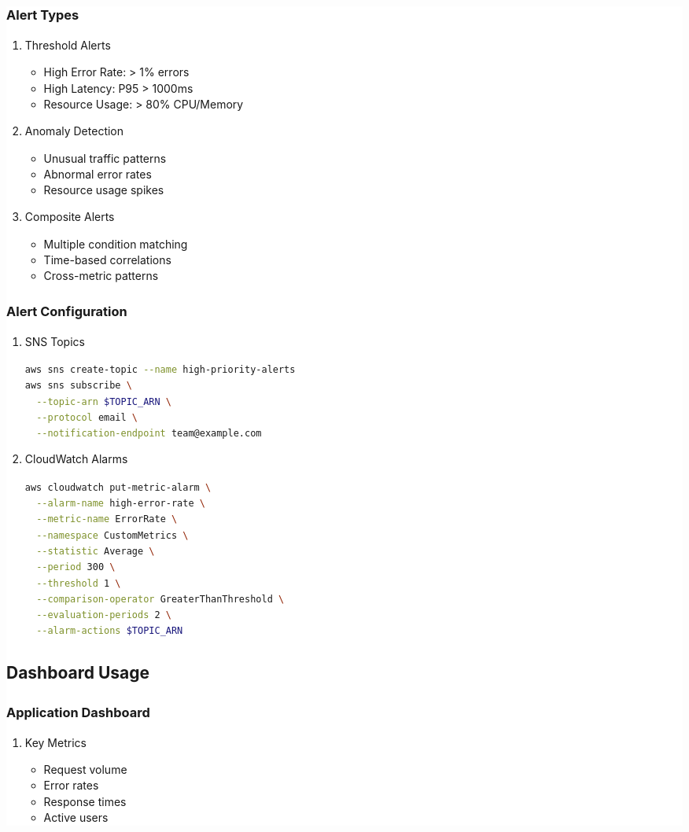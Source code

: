 ### Alert Types

1. Threshold Alerts

   - High Error Rate: > 1% errors
   - High Latency: P95 > 1000ms
   - Resource Usage: > 80% CPU/Memory

2. Anomaly Detection

   - Unusual traffic patterns
   - Abnormal error rates
   - Resource usage spikes

3. Composite Alerts
   - Multiple condition matching
   - Time-based correlations
   - Cross-metric patterns

### Alert Configuration

1. SNS Topics

   ```bash
   aws sns create-topic --name high-priority-alerts
   aws sns subscribe \
     --topic-arn $TOPIC_ARN \
     --protocol email \
     --notification-endpoint team@example.com
   ```

2. CloudWatch Alarms
   ```bash
   aws cloudwatch put-metric-alarm \
     --alarm-name high-error-rate \
     --metric-name ErrorRate \
     --namespace CustomMetrics \
     --statistic Average \
     --period 300 \
     --threshold 1 \
     --comparison-operator GreaterThanThreshold \
     --evaluation-periods 2 \
     --alarm-actions $TOPIC_ARN
   ```

## Dashboard Usage

### Application Dashboard

1. Key Metrics

   - Request volume
   - Error rates
   - Response times
   - Active users

